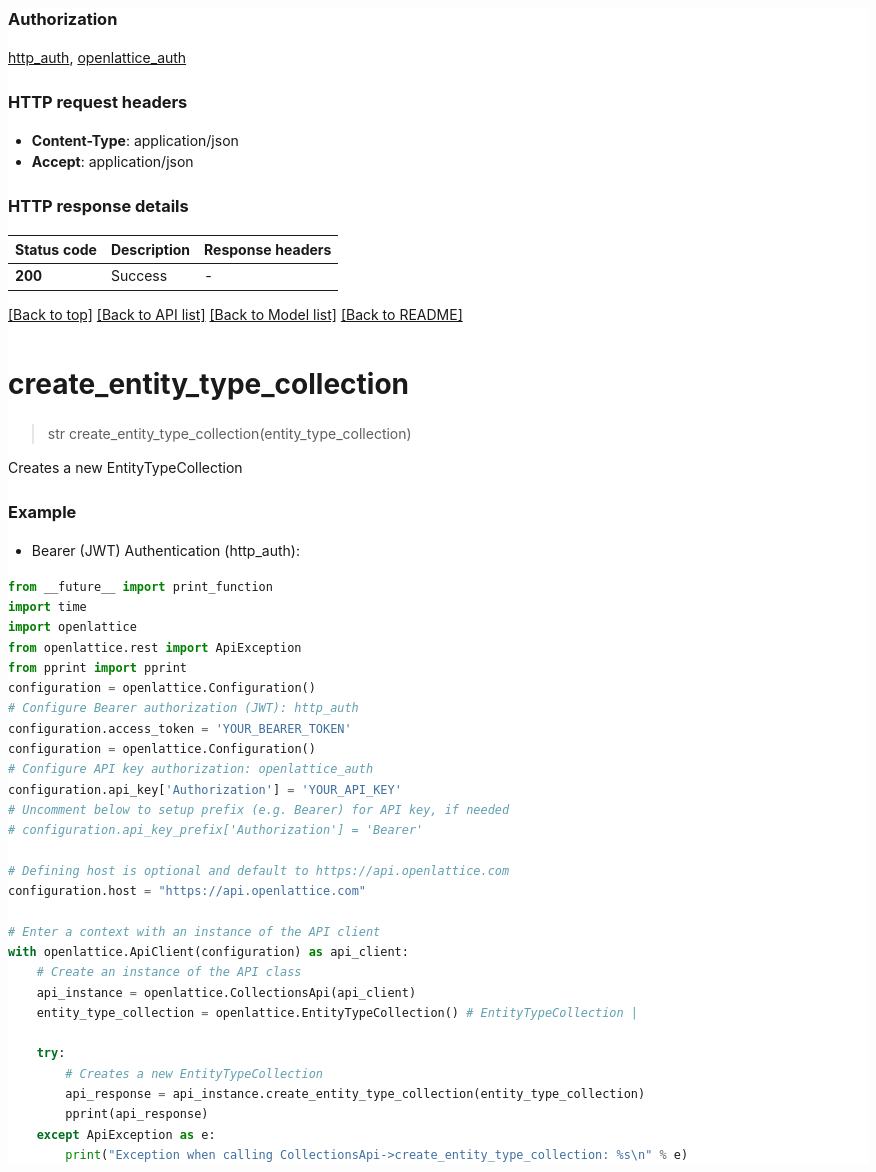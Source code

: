 ### Authorization

[http_auth](../README.md#http_auth), [openlattice_auth](../README.md#openlattice_auth)

### HTTP request headers

 - **Content-Type**: application/json
 - **Accept**: application/json

### HTTP response details
| Status code | Description | Response headers |
|-------------|-------------|------------------|
**200** | Success |  -  |

[[Back to top]](#) [[Back to API list]](../README.md#documentation-for-api-endpoints) [[Back to Model list]](../README.md#documentation-for-models) [[Back to README]](../README.md)

# **create_entity_type_collection**
> str create_entity_type_collection(entity_type_collection)

Creates a new EntityTypeCollection

### Example

* Bearer (JWT) Authentication (http_auth):
```python
from __future__ import print_function
import time
import openlattice
from openlattice.rest import ApiException
from pprint import pprint
configuration = openlattice.Configuration()
# Configure Bearer authorization (JWT): http_auth
configuration.access_token = 'YOUR_BEARER_TOKEN'
configuration = openlattice.Configuration()
# Configure API key authorization: openlattice_auth
configuration.api_key['Authorization'] = 'YOUR_API_KEY'
# Uncomment below to setup prefix (e.g. Bearer) for API key, if needed
# configuration.api_key_prefix['Authorization'] = 'Bearer'

# Defining host is optional and default to https://api.openlattice.com
configuration.host = "https://api.openlattice.com"

# Enter a context with an instance of the API client
with openlattice.ApiClient(configuration) as api_client:
    # Create an instance of the API class
    api_instance = openlattice.CollectionsApi(api_client)
    entity_type_collection = openlattice.EntityTypeCollection() # EntityTypeCollection | 

    try:
        # Creates a new EntityTypeCollection
        api_response = api_instance.create_entity_type_collection(entity_type_collection)
        pprint(api_response)
    except ApiException as e:
        print("Exception when calling CollectionsApi->create_entity_type_collection: %s\n" % e)
```
